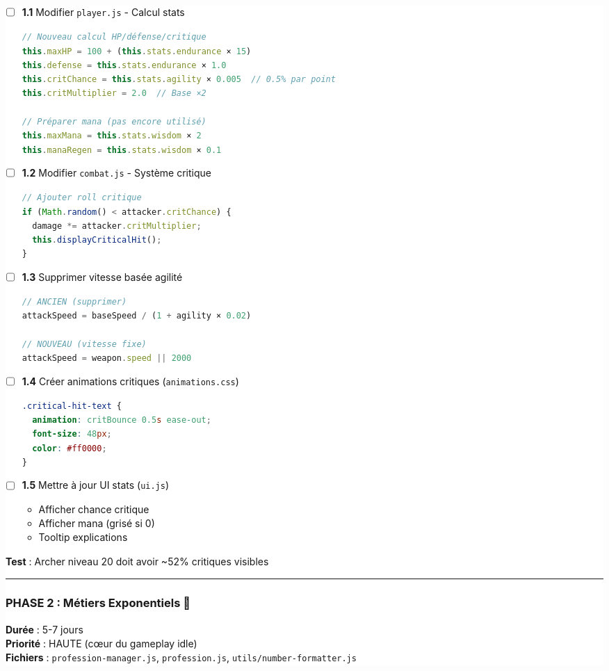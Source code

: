 - [ ] **1.1** Modifier `player.js` - Calcul stats

  ```javascript
  // Nouveau calcul HP/défense/critique
  this.maxHP = 100 + (this.stats.endurance × 15)
  this.defense = this.stats.endurance × 1.0
  this.critChance = this.stats.agility × 0.005  // 0.5% par point
  this.critMultiplier = 2.0  // Base ×2

  // Préparer mana (pas encore utilisé)
  this.maxMana = this.stats.wisdom × 2
  this.manaRegen = this.stats.wisdom × 0.1
  ```

- [ ] **1.2** Modifier `combat.js` - Système critique

  ```javascript
  // Ajouter roll critique
  if (Math.random() < attacker.critChance) {
    damage *= attacker.critMultiplier;
    this.displayCriticalHit();
  }
  ```

- [ ] **1.3** Supprimer vitesse basée agilité

  ```javascript
  // ANCIEN (supprimer)
  attackSpeed = baseSpeed / (1 + agility × 0.02)

  // NOUVEAU (vitesse fixe)
  attackSpeed = weapon.speed || 2000
  ```

- [ ] **1.4** Créer animations critiques (`animations.css`)

  ```css
  .critical-hit-text {
    animation: critBounce 0.5s ease-out;
    font-size: 48px;
    color: #ff0000;
  }
  ```

- [ ] **1.5** Mettre à jour UI stats (`ui.js`)
  - Afficher chance critique
  - Afficher mana (grisé si 0)
  - Tooltip explications

**Test** : Archer niveau 20 doit avoir ~52% critiques visibles

---

### **PHASE 2 : Métiers Exponentiels** 🌲

**Durée** : 5-7 jours  
**Priorité** : HAUTE (cœur du gameplay idle)  
**Fichiers** : `profession-manager.js`, `profession.js`, `utils/number-formatter.js`
